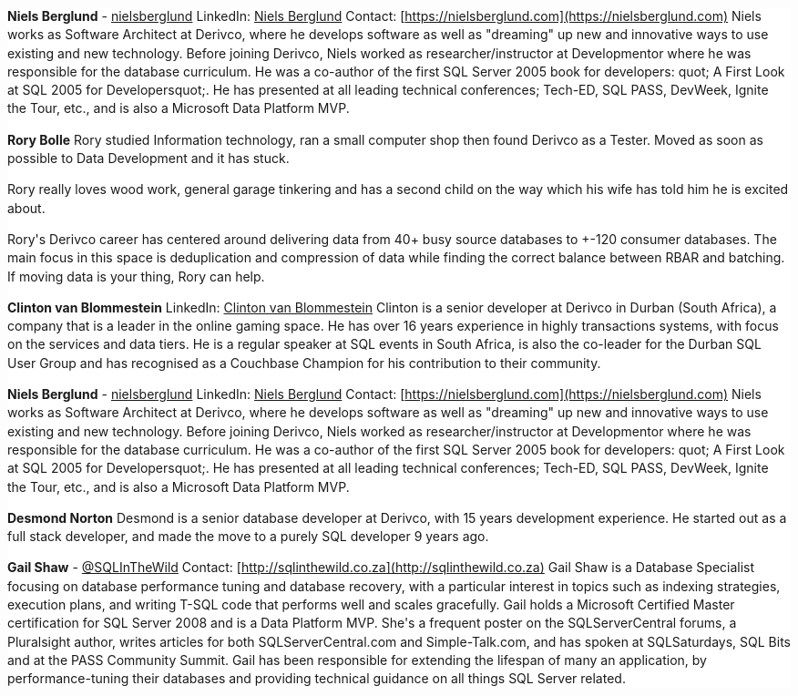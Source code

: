 **Niels Berglund**  - [nielsberglund](https://www.twitter.com/nielsberglund)
LinkedIn: [Niels Berglund](https://za.linkedin.com/in/niels-berglund-0122593)
Contact: [https://nielsberglund.com](https://nielsberglund.com)
Niels works as Software Architect at Derivco, where he develops software as well as "dreaming" up new and innovative ways to use existing and new technology. Before joining Derivco, Niels worked as researcher/instructor at Developmentor where he was responsible for the database curriculum. He was a co-author of the first SQL Server 2005 book for developers: quot; A First Look at SQL 2005 for Developersquot;. He has presented at all leading technical conferences; Tech-ED, SQL PASS, DevWeek, Ignite the Tour, etc., and is also a Microsoft Data Platform MVP.
 
**Rory Bolle** 
Rory studied Information technology, ran a small computer shop then found Derivco as a Tester. Moved as soon as possible to Data Development and it has stuck.

Rory really loves wood work, general garage tinkering and has a second child on the way which his wife has told him he is excited about.

Rory's Derivco career has centered around delivering data from 40+ busy source databases to +-120 consumer databases. The main focus in this space is deduplication and compression of data while finding the correct balance between RBAR and batching.
If moving data is your thing, Rory can help.
 
**Clinton van Blommestein** 
LinkedIn: [Clinton van Blommestein](https://za.linkedin.com/in/clintonvb)
Clinton is a senior developer at Derivco in Durban (South Africa), a company that is a leader in the online gaming space. He has over 16 years experience in highly transactions systems, with focus on the services and data tiers. He is a regular speaker at SQL events in South Africa, is also the co-leader for the Durban SQL User Group and has recognised as a Couchbase Champion for his contribution to their community.
 
**Niels Berglund**  - [nielsberglund](https://www.twitter.com/nielsberglund)
LinkedIn: [Niels Berglund](https://za.linkedin.com/in/niels-berglund-0122593)
Contact: [https://nielsberglund.com](https://nielsberglund.com)
Niels works as Software Architect at Derivco, where he develops software as well as "dreaming" up new and innovative ways to use existing and new technology. Before joining Derivco, Niels worked as researcher/instructor at Developmentor where he was responsible for the database curriculum. He was a co-author of the first SQL Server 2005 book for developers: quot; A First Look at SQL 2005 for Developersquot;. He has presented at all leading technical conferences; Tech-ED, SQL PASS, DevWeek, Ignite the Tour, etc., and is also a Microsoft Data Platform MVP.
 
**Desmond Norton** 
Desmond is a senior database developer at Derivco, with 15 years development experience.  He started out as a full stack developer, and made the move to a purely SQL developer 9 years ago.
 
**Gail Shaw**  - [@SQLInTheWild](https://www.twitter.com/@SQLInTheWild)
Contact: [http://sqlinthewild.co.za](http://sqlinthewild.co.za)
Gail Shaw is a Database Specialist focusing on database performance tuning and database recovery, with a particular interest in topics such as indexing strategies, execution plans, and writing T-SQL code that performs well and scales gracefully. Gail holds a Microsoft Certified Master certification for SQL Server 2008 and is a Data Platform MVP. She's a frequent poster on the SQLServerCentral forums, a Pluralsight author, writes articles for both SQLServerCentral.com and Simple-Talk.com, and has spoken at SQLSaturdays, SQL Bits and at the PASS Community Summit. Gail has been responsible for extending the lifespan of many an application, by performance-tuning their databases and providing technical guidance on all things SQL Server related.
 